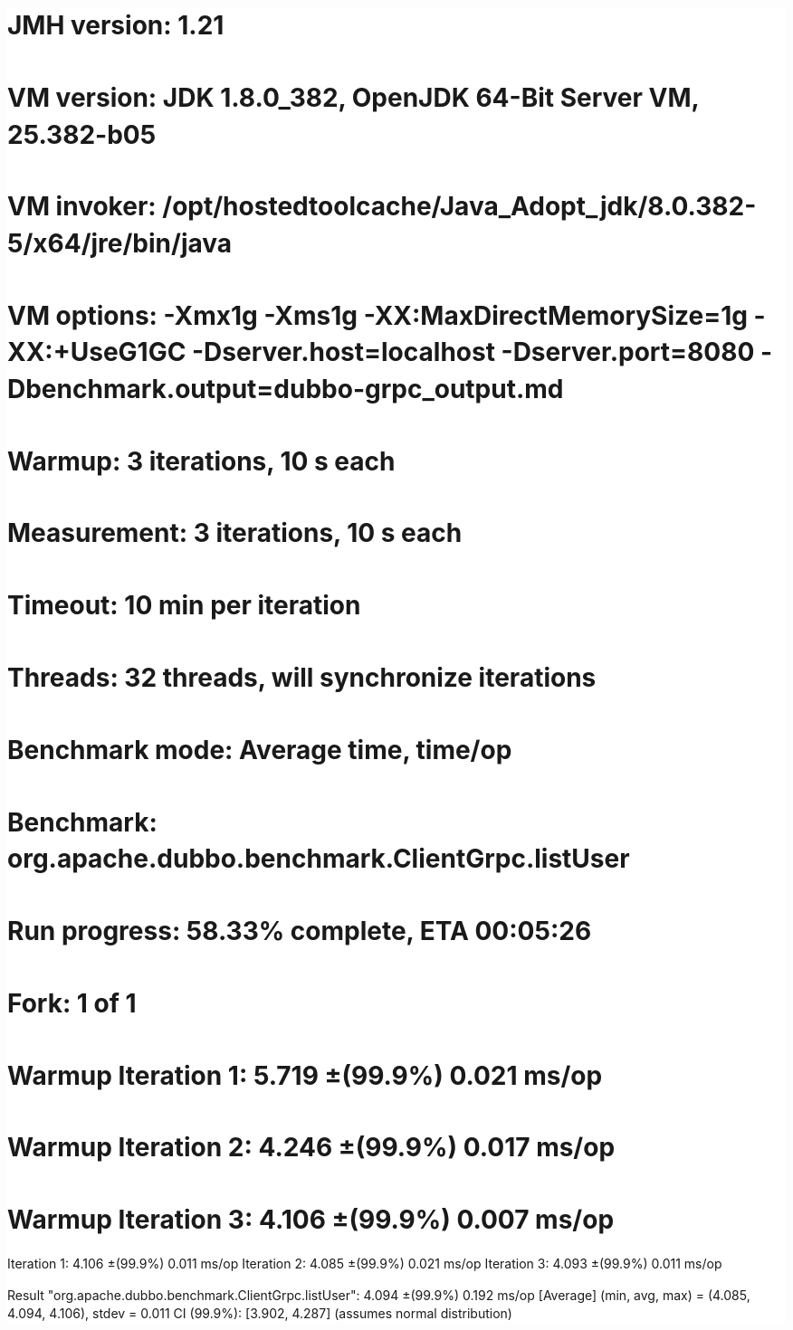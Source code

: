 
# JMH version: 1.21
# VM version: JDK 1.8.0_382, OpenJDK 64-Bit Server VM, 25.382-b05
# VM invoker: /opt/hostedtoolcache/Java_Adopt_jdk/8.0.382-5/x64/jre/bin/java
# VM options: -Xmx1g -Xms1g -XX:MaxDirectMemorySize=1g -XX:+UseG1GC -Dserver.host=localhost -Dserver.port=8080 -Dbenchmark.output=dubbo-grpc_output.md
# Warmup: 3 iterations, 10 s each
# Measurement: 3 iterations, 10 s each
# Timeout: 10 min per iteration
# Threads: 32 threads, will synchronize iterations
# Benchmark mode: Average time, time/op
# Benchmark: org.apache.dubbo.benchmark.ClientGrpc.listUser

# Run progress: 58.33% complete, ETA 00:05:26
# Fork: 1 of 1
# Warmup Iteration   1: 5.719 ±(99.9%) 0.021 ms/op
# Warmup Iteration   2: 4.246 ±(99.9%) 0.017 ms/op
# Warmup Iteration   3: 4.106 ±(99.9%) 0.007 ms/op
Iteration   1: 4.106 ±(99.9%) 0.011 ms/op
Iteration   2: 4.085 ±(99.9%) 0.021 ms/op
Iteration   3: 4.093 ±(99.9%) 0.011 ms/op


Result "org.apache.dubbo.benchmark.ClientGrpc.listUser":
  4.094 ±(99.9%) 0.192 ms/op [Average]
  (min, avg, max) = (4.085, 4.094, 4.106), stdev = 0.011
  CI (99.9%): [3.902, 4.287] (assumes normal distribution)
